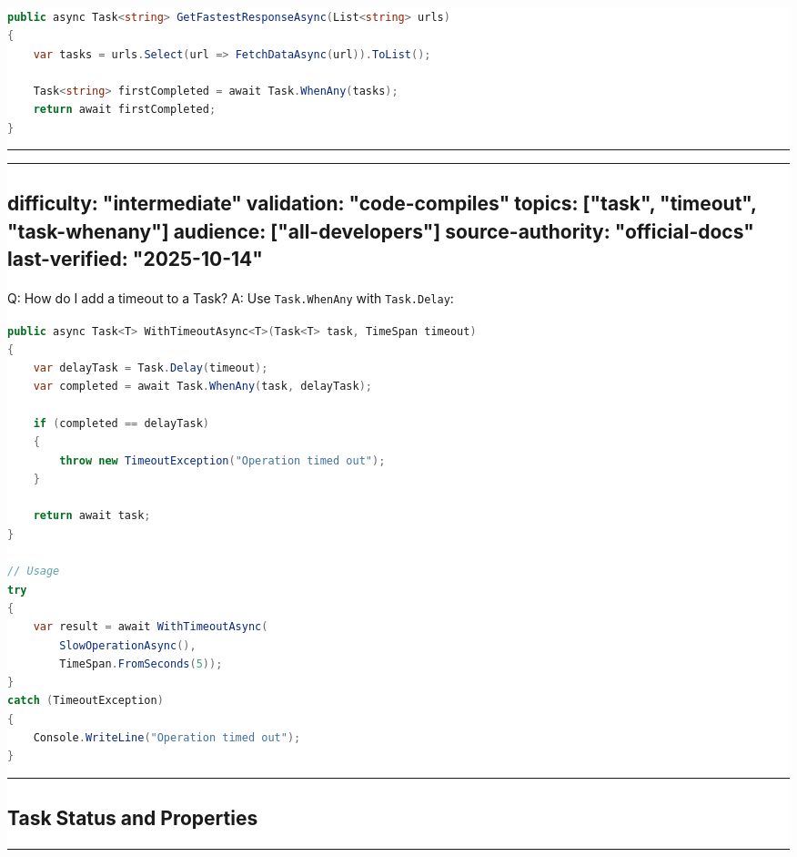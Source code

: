 ```csharp
public async Task<string> GetFastestResponseAsync(List<string> urls)
{
    var tasks = urls.Select(url => FetchDataAsync(url)).ToList();
    
    Task<string> firstCompleted = await Task.WhenAny(tasks);
    return await firstCompleted;
}
```

------

---
difficulty: "intermediate"
validation: "code-compiles"
topics: ["task", "timeout", "task-whenany"]
audience: ["all-developers"]
source-authority: "official-docs"
last-verified: "2025-10-14"
---
Q: How do I add a timeout to a Task?
A: Use `Task.WhenAny` with `Task.Delay`:

```csharp
public async Task<T> WithTimeoutAsync<T>(Task<T> task, TimeSpan timeout)
{
    var delayTask = Task.Delay(timeout);
    var completed = await Task.WhenAny(task, delayTask);
    
    if (completed == delayTask)
    {
        throw new TimeoutException("Operation timed out");
    }
    
    return await task;
}

// Usage
try
{
    var result = await WithTimeoutAsync(
        SlowOperationAsync(),
        TimeSpan.FromSeconds(5));
}
catch (TimeoutException)
{
    Console.WriteLine("Operation timed out");
}
```

------

## Task Status and Properties

---